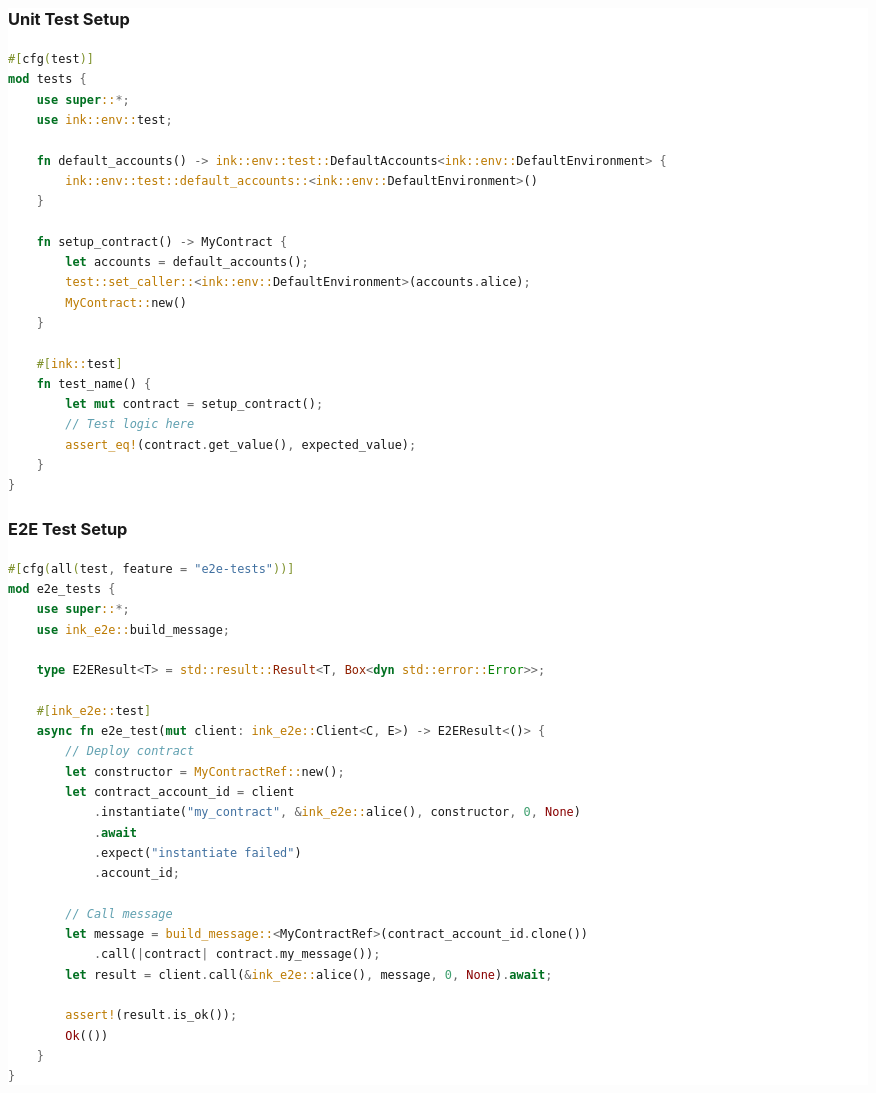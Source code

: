 ### Unit Test Setup
```rust
#[cfg(test)]
mod tests {
    use super::*;
    use ink::env::test;

    fn default_accounts() -> ink::env::test::DefaultAccounts<ink::env::DefaultEnvironment> {
        ink::env::test::default_accounts::<ink::env::DefaultEnvironment>()
    }

    fn setup_contract() -> MyContract {
        let accounts = default_accounts();
        test::set_caller::<ink::env::DefaultEnvironment>(accounts.alice);
        MyContract::new()
    }

    #[ink::test]
    fn test_name() {
        let mut contract = setup_contract();
        // Test logic here
        assert_eq!(contract.get_value(), expected_value);
    }
}
```

### E2E Test Setup
```rust
#[cfg(all(test, feature = "e2e-tests"))]
mod e2e_tests {
    use super::*;
    use ink_e2e::build_message;

    type E2EResult<T> = std::result::Result<T, Box<dyn std::error::Error>>;

    #[ink_e2e::test]
    async fn e2e_test(mut client: ink_e2e::Client<C, E>) -> E2EResult<()> {
        // Deploy contract
        let constructor = MyContractRef::new();
        let contract_account_id = client
            .instantiate("my_contract", &ink_e2e::alice(), constructor, 0, None)
            .await
            .expect("instantiate failed")
            .account_id;

        // Call message
        let message = build_message::<MyContractRef>(contract_account_id.clone())
            .call(|contract| contract.my_message());
        let result = client.call(&ink_e2e::alice(), message, 0, None).await;
        
        assert!(result.is_ok());
        Ok(())
    }
}
```
